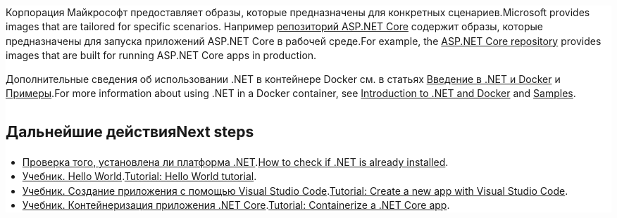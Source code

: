<span data-ttu-id="e79d0-398">Корпорация Майкрософт предоставляет образы, которые предназначены для конкретных сценариев.</span><span class="sxs-lookup"><span data-stu-id="e79d0-398">Microsoft provides images that are tailored for specific scenarios.</span></span> <span data-ttu-id="e79d0-399">Например [репозиторий ASP.NET Core](https://hub.docker.com/_/microsoft-dotnet-aspnet) содержит образы, которые предназначены для запуска приложений ASP.NET Core в рабочей среде.</span><span class="sxs-lookup"><span data-stu-id="e79d0-399">For example, the [ASP.NET Core repository](https://hub.docker.com/_/microsoft-dotnet-aspnet) provides images that are built for running ASP.NET Core apps in production.</span></span>

<span data-ttu-id="e79d0-400">Дополнительные сведения об использовании .NET в контейнере Docker см. в статьях [Введение в .NET и Docker](../docker/introduction.md) и [Примеры](https://github.com/dotnet/dotnet-docker/blob/master/samples/README.md).</span><span class="sxs-lookup"><span data-stu-id="e79d0-400">For more information about using .NET in a Docker container, see [Introduction to .NET and Docker](../docker/introduction.md) and [Samples](https://github.com/dotnet/dotnet-docker/blob/master/samples/README.md).</span></span>

## <a name="next-steps"></a><span data-ttu-id="e79d0-401">Дальнейшие действия</span><span class="sxs-lookup"><span data-stu-id="e79d0-401">Next steps</span></span>

- <span data-ttu-id="e79d0-402">[Проверка того, установлена ли платформа .NET](how-to-detect-installed-versions.md?pivots=os-windows).</span><span class="sxs-lookup"><span data-stu-id="e79d0-402">[How to check if .NET is already installed](how-to-detect-installed-versions.md?pivots=os-windows).</span></span>
- <span data-ttu-id="e79d0-403">[Учебник. Hello World](../tutorials/with-visual-studio.md).</span><span class="sxs-lookup"><span data-stu-id="e79d0-403">[Tutorial: Hello World tutorial](../tutorials/with-visual-studio.md).</span></span>
- <span data-ttu-id="e79d0-404">[Учебник. Создание приложения с помощью Visual Studio Code](../tutorials/with-visual-studio-code.md).</span><span class="sxs-lookup"><span data-stu-id="e79d0-404">[Tutorial: Create a new app with Visual Studio Code](../tutorials/with-visual-studio-code.md).</span></span>
- <span data-ttu-id="e79d0-405">[Учебник. Контейнеризация приложения .NET Core](../docker/build-container.md).</span><span class="sxs-lookup"><span data-stu-id="e79d0-405">[Tutorial: Containerize a .NET Core app](../docker/build-container.md).</span></span>

[esu]: /troubleshoot/windows-client/windows-7-eos-faq/windows-7-extended-security-updates-faq
